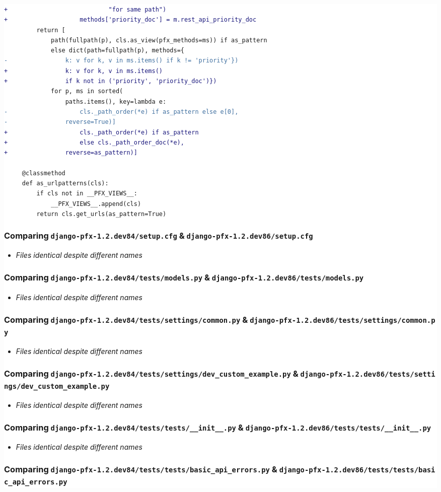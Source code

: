 ```diff
+                            "for same path")
+                    methods['priority_doc'] = m.rest_api_priority_doc
         return [
             path(fullpath(p), cls.as_view(pfx_methods=ms)) if as_pattern
             else dict(path=fullpath(p), methods={
-                k: v for k, v in ms.items() if k != 'priority'})
+                k: v for k, v in ms.items()
+                if k not in ('priority', 'priority_doc')})
             for p, ms in sorted(
                 paths.items(), key=lambda e:
-                    cls._path_order(*e) if as_pattern else e[0],
-                reverse=True)]
+                    cls._path_order(*e) if as_pattern
+                    else cls._path_order_doc(*e),
+                reverse=as_pattern)]
 
     @classmethod
     def as_urlpatterns(cls):
         if cls not in __PFX_VIEWS__:
             __PFX_VIEWS__.append(cls)
         return cls.get_urls(as_pattern=True)
```

### Comparing `django-pfx-1.2.dev84/setup.cfg` & `django-pfx-1.2.dev86/setup.cfg`

 * *Files identical despite different names*

### Comparing `django-pfx-1.2.dev84/tests/models.py` & `django-pfx-1.2.dev86/tests/models.py`

 * *Files identical despite different names*

### Comparing `django-pfx-1.2.dev84/tests/settings/common.py` & `django-pfx-1.2.dev86/tests/settings/common.py`

 * *Files identical despite different names*

### Comparing `django-pfx-1.2.dev84/tests/settings/dev_custom_example.py` & `django-pfx-1.2.dev86/tests/settings/dev_custom_example.py`

 * *Files identical despite different names*

### Comparing `django-pfx-1.2.dev84/tests/tests/__init__.py` & `django-pfx-1.2.dev86/tests/tests/__init__.py`

 * *Files identical despite different names*

### Comparing `django-pfx-1.2.dev84/tests/tests/basic_api_errors.py` & `django-pfx-1.2.dev86/tests/tests/basic_api_errors.py`
